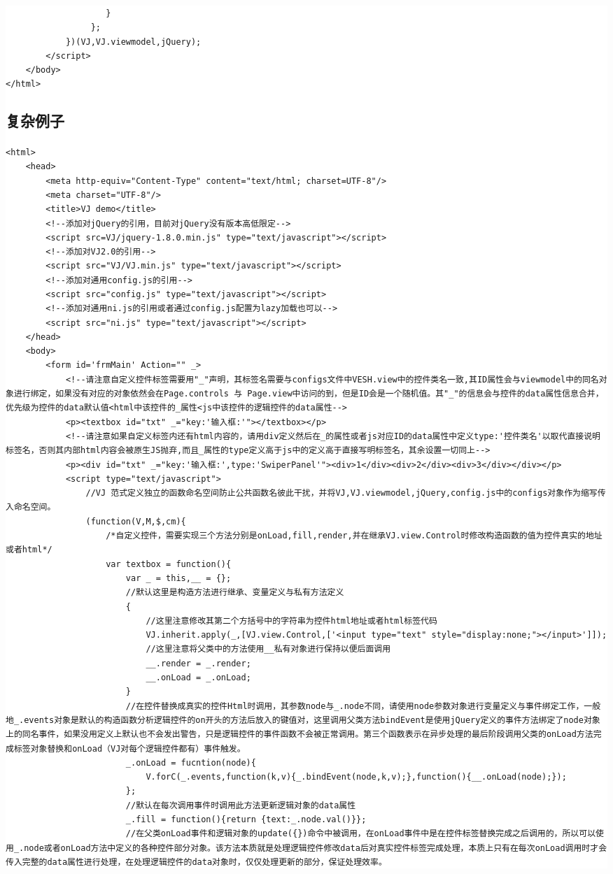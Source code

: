 ```
    				}
    			 };
    		})(VJ,VJ.viewmodel,jQuery);
    	</script>
    </body>
</html>
```
## 复杂例子
```
<html>
    <head>
        <meta http-equiv="Content-Type" content="text/html; charset=UTF-8"/>
        <meta charset="UTF-8"/>
        <title>VJ demo</title>
        <!--添加对jQuery的引用，目前对jQuery没有版本高低限定-->
        <script src=VJ/jquery-1.8.0.min.js" type="text/javascript"></script>
        <!--添加对VJ2.0的引用-->
        <script src="VJ/VJ.min.js" type="text/javascript"></script>
        <!--添加对通用config.js的引用-->
        <script src="config.js" type="text/javascript"></script>
        <!--添加对通用ni.js的引用或者通过config.js配置为lazy加载也可以-->
        <script src="ni.js" type="text/javascript"></script>
    </head>
    <body>
        <form id='frmMain' Action="" _>
            <!--请注意自定义控件标签需要用"_"声明，其标签名需要与configs文件中VESH.view中的控件类名一致,其ID属性会与viewmodel中的同名对象进行绑定，如果没有对应的对象依然会在Page.controls 与 Page.view中访问的到，但是ID会是一个随机值。其"_"的信息会与控件的data属性信息合并，优先级为控件的data默认值<html中该控件的_属性<js中该控件的逻辑控件的data属性-->
            <p><textbox id="txt" _="key:'输入框:'"></textbox></p>
            <!--请注意如果自定义标签内还有html内容的，请用div定义然后在_的属性或者js对应ID的data属性中定义type:'控件类名'以取代直接说明标签名，否则其内部html内容会被原生JS抛弃,而且_属性的type定义高于js中的定义高于直接写明标签名，其余设置一切同上-->
            <p><div id="txt" _="key:'输入框:',type:'SwiperPanel'"><div>1</div><div>2</div><div>3</div></div></p>
            <script type="text/javascript">
                //VJ 范式定义独立的函数命名空间防止公共函数名彼此干扰，并将VJ,VJ.viewmodel,jQuery,config.js中的configs对象作为缩写传入命名空间。
                (function(V,M,$,cm){
                    /*自定义控件，需要实现三个方法分别是onLoad,fill,render,并在继承VJ.view.Control时修改构造函数的值为控件真实的地址或者html*/
                    var textbox = function(){
                        var _ = this,__ = {};
                        //默认这里是构造方法进行继承、变量定义与私有方法定义
                        {
                            //这里注意修改其第二个方括号中的字符串为控件html地址或者html标签代码
                            VJ.inherit.apply(_,[VJ.view.Control,['<input type="text" style="display:none;"></input>']]);
                            //这里注意将父类中的方法使用__私有对象进行保持以便后面调用
                            __.render = _.render;
                            __.onLoad = _.onLoad;
                        }
                        //在控件替换成真实的控件Html时调用，其参数node与_.node不同，请使用node参数对象进行变量定义与事件绑定工作，一般地_.events对象是默认的构造函数分析逻辑控件的on开头的方法后放入的键值对，这里调用父类方法bindEvent是使用jQuery定义的事件方法绑定了node对象上的同名事件，如果没用定义上默认也不会发出警告，只是逻辑控件的事件函数不会被正常调用。第三个函数表示在异步处理的最后阶段调用父类的onLoad方法完成标签对象替换和onLoad（VJ对每个逻辑控件都有）事件触发。
                        _.onLoad = fucntion(node){
                            V.forC(_.events,function(k,v){_.bindEvent(node,k,v);},function(){__.onLoad(node);});
                        };
                        //默认在每次调用事件时调用此方法更新逻辑对象的data属性
                        _.fill = function(){return {text:_.node.val()}};
                        //在父类onLoad事件和逻辑对象的update({})命令中被调用，在onLoad事件中是在控件标签替换完成之后调用的，所以可以使用_.node或者onLoad方法中定义的各种控件部分对象。该方法本质就是处理逻辑控件修改data后对真实控件标签完成处理，本质上只有在每次onLoad调用时才会传入完整的data属性进行处理，在处理逻辑控件的data对象时，仅仅处理更新的部分，保证处理效率。
```